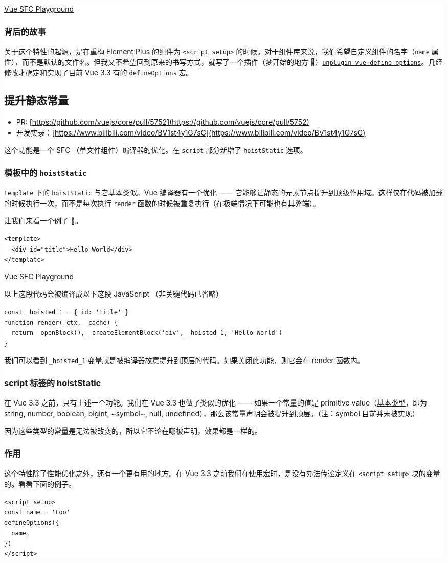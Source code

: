 [Vue SFC Playground](https://play.vuejs.org/#eNolzDEKgDAMQNGrhC4qiO5FBBdXL9BFNGJA09BEF/HuKo7/D+9ynUh1Hui8a3RKJAaKdkgbeMaFGAcxiqz5FRiAxx09ZH2MWfk18YqJrDNL6mEZN8X330Xgpv611t0P8xsjNQ==)

### [](#背后的故事)背后的故事

关于这个特性的起源，是在重构 Element Plus 的组件为 `<script setup>` 的时候。对于组件库来说，我们希望自定义组件的名字（`name` 属性），而不是默认的文件名。但我又不希望回到原来的书写方式，就写了一个插件（梦开始的地方 🤣）[`unplugin-vue-define-options`](https://www.npmjs.com/package/unplugin-vue-define-options)。几经修改才确定和实现了目前 Vue 3.3 有的 `defineOptions` 宏。

[](#提升静态常量)提升静态常量
-----------------

*   PR: [https://github.com/vuejs/core/pull/5752](https://github.com/vuejs/core/pull/5752)
*   开发实录：[https://www.bilibili.com/video/BV1st4y1G7sG](https://www.bilibili.com/video/BV1st4y1G7sG)

这个功能是一个 SFC （单文件组件）编译器的优化。在 `script` 部分新增了 `hoistStatic` 选项。

### [](#模板中的-hoiststatic)模板中的 `hoistStatic`

`template` 下的 `hoistStatic` 与它基本类似。Vue 编译器有一个优化 —— 它能够让静态的元素节点提升到顶级作用域。这样仅在代码被加载的时候执行一次，而不是每次执行 `render` 函数的时候被重复执行（在极端情况下可能也有其弊端）。

让我们来看一个例子 🌰。

```
<template>
  <div id="title">Hello World</div>
</template>
```

[Vue SFC Playground](https://play.vuejs.org/#eNqrVnIsKNArK01VslKyKUnNLchJLEm1i8lTULBJySxTyEyxjVEqySzJSY1RsvNIzcnJVwjPL8pJsdEHygKV2ejD9SjVAgDb8hoW)

以上这段代码会被编译成以下这段 JavaScript （非关键代码已省略）

```
const _hoisted_1 = { id: 'title' }
function render(_ctx, _cache) {
  return _openBlock(), _createElementBlock('div', _hoisted_1, 'Hello World')
}
```

我们可以看到 `_hoisted_1` 变量就是被编译器故意提升到顶层的代码。如果关闭此功能，则它会在 render 函数内。

### [](#script-标签的-hoiststatic)script 标签的 hoistStatic

在 Vue 3.3 之前，只有上述一个功能。我们在 Vue 3.3 也做了类似的优化 —— 如果一个常量的值是 primitive value（[基本类型](https://developer.mozilla.org/zh-CN/docs/Glossary/Primitive)，即为 string, number, boolean, bigint, ~symbol~, null, undefined），那么该常量声明会被提升到顶层。（注：symbol 目前并未被实现）

因为这些类型的常量是无法被改变的，所以它不论在哪被声明，效果都是一样的。

### [](#作用)作用

这个特性除了性能优化之外，还有一个更有用的地方。在 Vue 3.3 之前我们在使用宏时，是没有办法传递定义在 `<script setup>` 块的变量的。看看下面的例子。

```
<script setup>
const name = 'Foo'
defineOptions({
  name,
})
</script>
```
